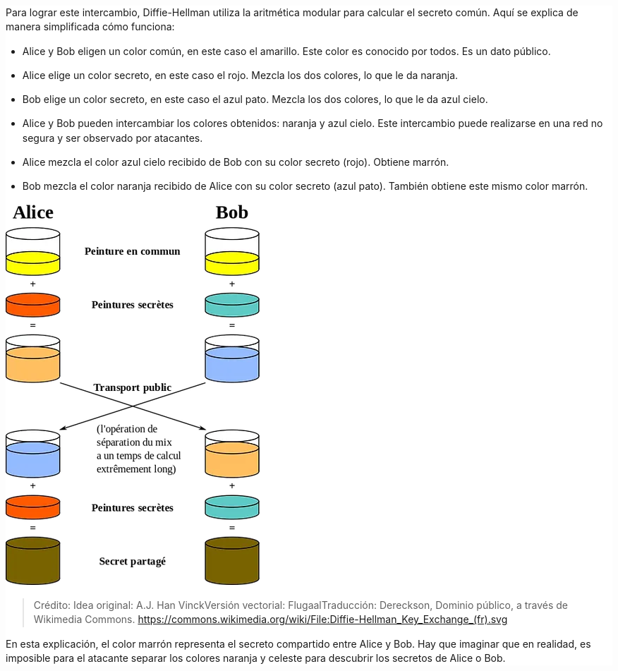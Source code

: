 Para lograr este intercambio, Diffie-Hellman utiliza la aritmética modular para calcular el secreto común. Aquí se explica de manera simplificada cómo funciona:

- Alice y Bob eligen un color común, en este caso el amarillo. Este color es conocido por todos. Es un dato público.

- Alice elige un color secreto, en este caso el rojo. Mezcla los dos colores, lo que le da naranja.

- Bob elige un color secreto, en este caso el azul pato. Mezcla los dos colores, lo que le da azul cielo.

- Alice y Bob pueden intercambiar los colores obtenidos: naranja y azul cielo. Este intercambio puede realizarse en una red no segura y ser observado por atacantes.

- Alice mezcla el color azul cielo recibido de Bob con su color secreto (rojo). Obtiene marrón.

- Bob mezcla el color naranja recibido de Alice con su color secreto (azul pato). También obtiene este mismo color marrón.

![image](assets/13.webp)

> Crédito: Idea original: A.J. Han VinckVersión vectorial: FlugaalTraducción: Dereckson, Dominio público, a través de Wikimedia Commons. https://commons.wikimedia.org/wiki/File:Diffie-Hellman_Key_Exchange_(fr).svg

En esta explicación, el color marrón representa el secreto compartido entre Alice y Bob. Hay que imaginar que en realidad, es imposible para el atacante separar los colores naranja y celeste para descubrir los secretos de Alice o Bob.
